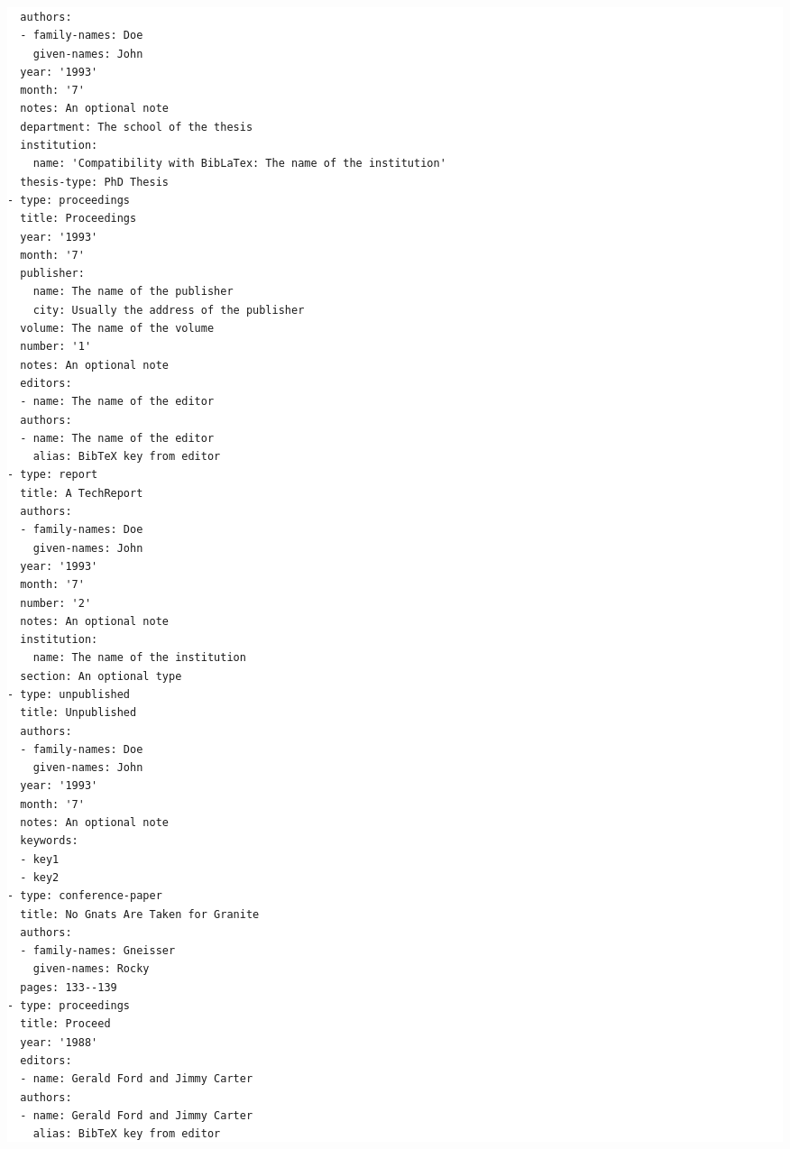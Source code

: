       authors:
      - family-names: Doe
        given-names: John
      year: '1993'
      month: '7'
      notes: An optional note
      department: The school of the thesis
      institution:
        name: 'Compatibility with BibLaTex: The name of the institution'
      thesis-type: PhD Thesis
    - type: proceedings
      title: Proceedings
      year: '1993'
      month: '7'
      publisher:
        name: The name of the publisher
        city: Usually the address of the publisher
      volume: The name of the volume
      number: '1'
      notes: An optional note
      editors:
      - name: The name of the editor
      authors:
      - name: The name of the editor
        alias: BibTeX key from editor
    - type: report
      title: A TechReport
      authors:
      - family-names: Doe
        given-names: John
      year: '1993'
      month: '7'
      number: '2'
      notes: An optional note
      institution:
        name: The name of the institution
      section: An optional type
    - type: unpublished
      title: Unpublished
      authors:
      - family-names: Doe
        given-names: John
      year: '1993'
      month: '7'
      notes: An optional note
      keywords:
      - key1
      - key2
    - type: conference-paper
      title: No Gnats Are Taken for Granite
      authors:
      - family-names: Gneisser
        given-names: Rocky
      pages: 133--139
    - type: proceedings
      title: Proceed
      year: '1988'
      editors:
      - name: Gerald Ford and Jimmy Carter
      authors:
      - name: Gerald Ford and Jimmy Carter
        alias: BibTeX key from editor
